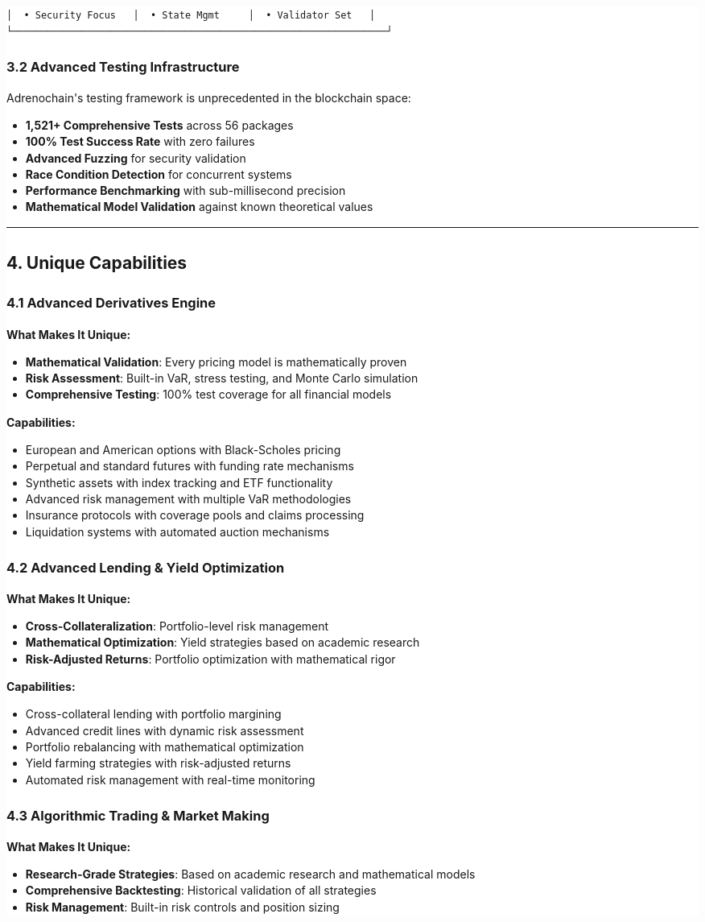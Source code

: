 ```
│  • Security Focus   │  • State Mgmt     │  • Validator Set   │
└─────────────────────────────────────────────────────────────────┘
```

### 3.2 Advanced Testing Infrastructure

Adrenochain's testing framework is unprecedented in the blockchain space:

- **1,521+ Comprehensive Tests** across 56 packages
- **100% Test Success Rate** with zero failures
- **Advanced Fuzzing** for security validation
- **Race Condition Detection** for concurrent systems
- **Performance Benchmarking** with sub-millisecond precision
- **Mathematical Model Validation** against known theoretical values

---

## 4. Unique Capabilities

### 4.1 Advanced Derivatives Engine

**What Makes It Unique:**
- **Mathematical Validation**: Every pricing model is mathematically proven
- **Risk Assessment**: Built-in VaR, stress testing, and Monte Carlo simulation
- **Comprehensive Testing**: 100% test coverage for all financial models

**Capabilities:**
- European and American options with Black-Scholes pricing
- Perpetual and standard futures with funding rate mechanisms
- Synthetic assets with index tracking and ETF functionality
- Advanced risk management with multiple VaR methodologies
- Insurance protocols with coverage pools and claims processing
- Liquidation systems with automated auction mechanisms

### 4.2 Advanced Lending & Yield Optimization

**What Makes It Unique:**
- **Cross-Collateralization**: Portfolio-level risk management
- **Mathematical Optimization**: Yield strategies based on academic research
- **Risk-Adjusted Returns**: Portfolio optimization with mathematical rigor

**Capabilities:**
- Cross-collateral lending with portfolio margining
- Advanced credit lines with dynamic risk assessment
- Portfolio rebalancing with mathematical optimization
- Yield farming strategies with risk-adjusted returns
- Automated risk management with real-time monitoring

### 4.3 Algorithmic Trading & Market Making

**What Makes It Unique:**
- **Research-Grade Strategies**: Based on academic research and mathematical models
- **Comprehensive Backtesting**: Historical validation of all strategies
- **Risk Management**: Built-in risk controls and position sizing
